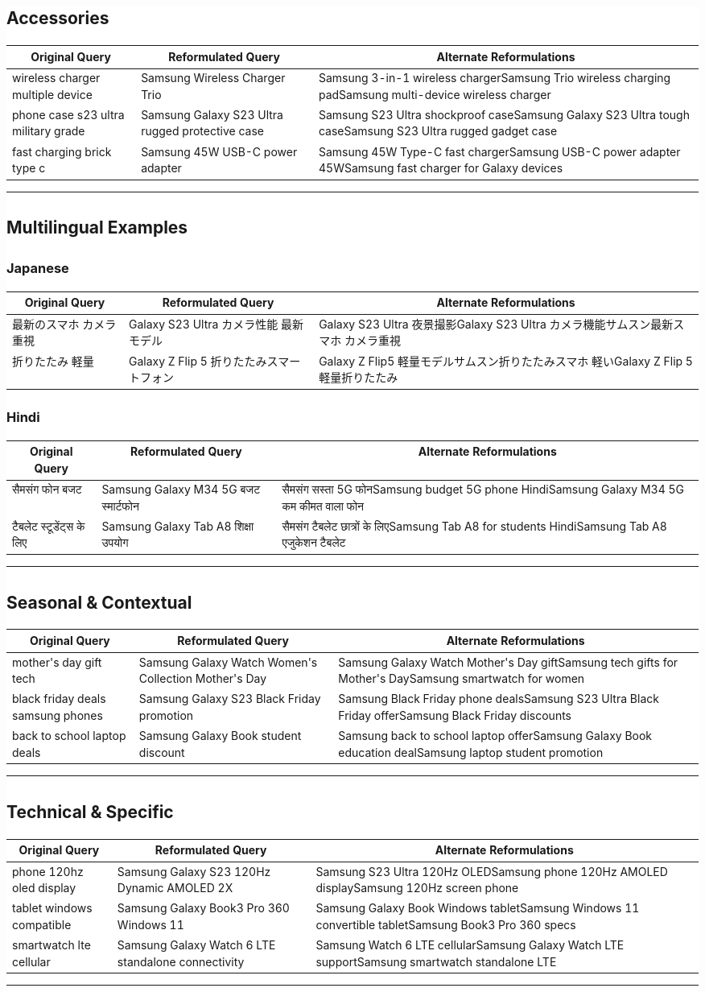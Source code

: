 
## Accessories

| Original Query                        | Reformulated Query                                  | Alternate Reformulations                                                                                           |
|---------------------------------------|-----------------------------------------------------|-------------------------------------------------------------------------------------------------------------------|
| wireless charger multiple device      | Samsung Wireless Charger Trio                       | Samsung 3-in-1 wireless chargerSamsung Trio wireless charging padSamsung multi-device wireless charger     |
| phone case s23 ultra military grade   | Samsung Galaxy S23 Ultra rugged protective case     | Samsung S23 Ultra shockproof caseSamsung Galaxy S23 Ultra tough caseSamsung S23 Ultra rugged gadget case   |
| fast charging brick type c            | Samsung 45W USB-C power adapter                     | Samsung 45W Type-C fast chargerSamsung USB-C power adapter 45WSamsung fast charger for Galaxy devices      |

---

## Multilingual Examples

### Japanese

| Original Query                 | Reformulated Query                                   | Alternate Reformulations                                                                                 |
|-------------------------------|------------------------------------------------------|---------------------------------------------------------------------------------------------------------|
| 最新のスマホ カメラ重視         | Galaxy S23 Ultra カメラ性能 最新モデル               | Galaxy S23 Ultra 夜景撮影Galaxy S23 Ultra カメラ機能サムスン最新スマホ カメラ重視                  |
| 折りたたみ 軽量                | Galaxy Z Flip 5 折りたたみスマートフォン            | Galaxy Z Flip5 軽量モデルサムスン折りたたみスマホ 軽いGalaxy Z Flip 5 軽量折りたたみ               |

### Hindi

| Original Query                    | Reformulated Query                                   | Alternate Reformulations                                                                            |
|-----------------------------------|------------------------------------------------------|----------------------------------------------------------------------------------------------------|
| सैमसंग फोन बजट                   | Samsung Galaxy M34 5G बजट स्मार्टफोन                 | सैमसंग सस्ता 5G फोनSamsung budget 5G phone HindiSamsung Galaxy M34 5G कम कीमत वाला फोन     |
| टैबलेट स्टूडेंट्स के लिए           | Samsung Galaxy Tab A8 शिक्षा उपयोग                    | सैमसंग टैबलेट छात्रों के लिएSamsung Tab A8 for students HindiSamsung Tab A8 एजुकेशन टैबलेट |

---

## Seasonal & Contextual

| Original Query                    | Reformulated Query                                           | Alternate Reformulations                                                                                       |
|-----------------------------------|--------------------------------------------------------------|---------------------------------------------------------------------------------------------------------------|
| mother's day gift tech            | Samsung Galaxy Watch Women's Collection Mother's Day         | Samsung Galaxy Watch Mother's Day giftSamsung tech gifts for Mother's DaySamsung smartwatch for women  |
| black friday deals samsung phones | Samsung Galaxy S23 Black Friday promotion                    | Samsung Black Friday phone dealsSamsung S23 Ultra Black Friday offerSamsung Black Friday discounts     |
| back to school laptop deals       | Samsung Galaxy Book student discount                         | Samsung back to school laptop offerSamsung Galaxy Book education dealSamsung laptop student promotion  |

---

## Technical & Specific

| Original Query                    | Reformulated Query                                        | Alternate Reformulations                                                                                       |
|-----------------------------------|-----------------------------------------------------------|---------------------------------------------------------------------------------------------------------------|
| phone 120hz oled display          | Samsung Galaxy S23 120Hz Dynamic AMOLED 2X                | Samsung S23 Ultra 120Hz OLEDSamsung phone 120Hz AMOLED displaySamsung 120Hz screen phone              |
| tablet windows compatible         | Samsung Galaxy Book3 Pro 360 Windows 11                   | Samsung Galaxy Book Windows tabletSamsung Windows 11 convertible tabletSamsung Book3 Pro 360 specs     |
| smartwatch lte cellular           | Samsung Galaxy Watch 6 LTE standalone connectivity         | Samsung Watch 6 LTE cellularSamsung Galaxy Watch LTE supportSamsung smartwatch standalone LTE          |

---